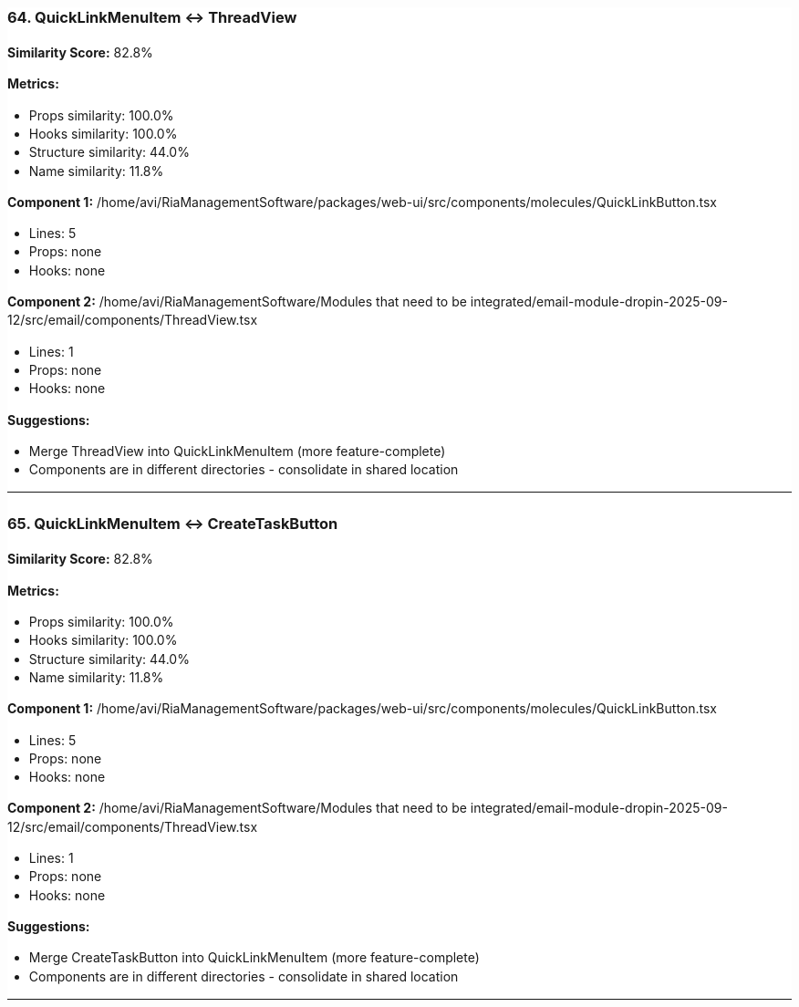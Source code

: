 
### 64. QuickLinkMenuItem ↔ ThreadView
**Similarity Score:** 82.8%

**Metrics:**
- Props similarity: 100.0%
- Hooks similarity: 100.0%
- Structure similarity: 44.0%
- Name similarity: 11.8%

**Component 1:** /home/avi/RiaManagementSoftware/packages/web-ui/src/components/molecules/QuickLinkButton.tsx
- Lines: 5
- Props: none
- Hooks: none

**Component 2:** /home/avi/RiaManagementSoftware/Modules that need to be integrated/email-module-dropin-2025-09-12/src/email/components/ThreadView.tsx
- Lines: 1
- Props: none
- Hooks: none

**Suggestions:**
- Merge ThreadView into QuickLinkMenuItem (more feature-complete)
- Components are in different directories - consolidate in shared location

---

### 65. QuickLinkMenuItem ↔ CreateTaskButton
**Similarity Score:** 82.8%

**Metrics:**
- Props similarity: 100.0%
- Hooks similarity: 100.0%
- Structure similarity: 44.0%
- Name similarity: 11.8%

**Component 1:** /home/avi/RiaManagementSoftware/packages/web-ui/src/components/molecules/QuickLinkButton.tsx
- Lines: 5
- Props: none
- Hooks: none

**Component 2:** /home/avi/RiaManagementSoftware/Modules that need to be integrated/email-module-dropin-2025-09-12/src/email/components/ThreadView.tsx
- Lines: 1
- Props: none
- Hooks: none

**Suggestions:**
- Merge CreateTaskButton into QuickLinkMenuItem (more feature-complete)
- Components are in different directories - consolidate in shared location

---
